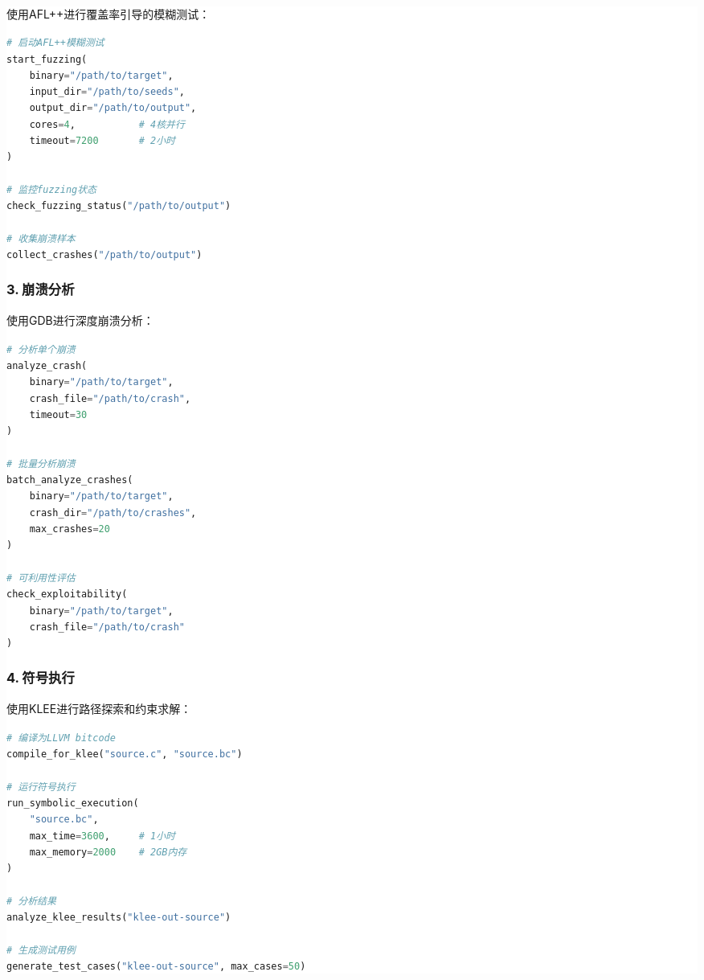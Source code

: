 使用AFL++进行覆盖率引导的模糊测试：

```python
# 启动AFL++模糊测试
start_fuzzing(
    binary="/path/to/target",
    input_dir="/path/to/seeds", 
    output_dir="/path/to/output",
    cores=4,           # 4核并行
    timeout=7200       # 2小时
)

# 监控fuzzing状态
check_fuzzing_status("/path/to/output")

# 收集崩溃样本
collect_crashes("/path/to/output")
```

### 3. 崩溃分析

使用GDB进行深度崩溃分析：

```python
# 分析单个崩溃
analyze_crash(
    binary="/path/to/target",
    crash_file="/path/to/crash", 
    timeout=30
)

# 批量分析崩溃
batch_analyze_crashes(
    binary="/path/to/target",
    crash_dir="/path/to/crashes",
    max_crashes=20
)

# 可利用性评估
check_exploitability(
    binary="/path/to/target",
    crash_file="/path/to/crash"
)
```

### 4. 符号执行

使用KLEE进行路径探索和约束求解：

```python
# 编译为LLVM bitcode
compile_for_klee("source.c", "source.bc")

# 运行符号执行
run_symbolic_execution(
    "source.bc",
    max_time=3600,     # 1小时
    max_memory=2000    # 2GB内存
)

# 分析结果
analyze_klee_results("klee-out-source")

# 生成测试用例
generate_test_cases("klee-out-source", max_cases=50)
```
